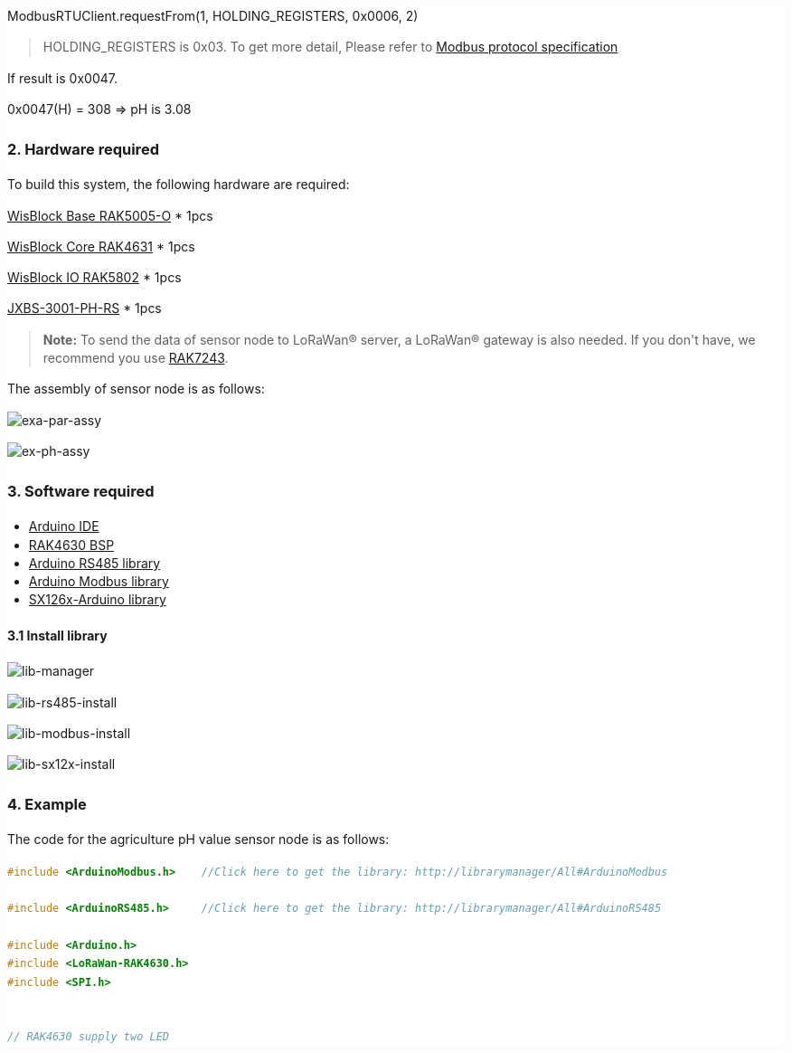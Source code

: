 ModbusRTUClient.requestFrom(1, HOLDING_REGISTERS, 0x0006, 2)

> HOLDING_REGISTERS is 0x03. To get more detail, Please refer to [Modbus protocol specification](https://www.modbus.org/docs/Modbus_Application_Protocol_V1_1b3.pdf) 

If result is 0x0047.

0x0047(H) = 308 => pH is 3.08

### 2. Hardware required

To build this system, the following hardware are required:

[WisBlock Base RAK5005-O](https://store.rakwireless.com) * 1pcs 

[WisBlock Core RAK4631](https://store.rakwireless.com) * 1pcs

[WisBlock IO RAK5802](https://store.rakwireless.com) * 1pcs 

[JXBS-3001-PH-RS](https://detail.tmall.com/item.htm?spm=a230r.1.14.69.31f22dd6v5WgvD&id=586691566673&ns=1&abbucket=7&skuId=3986448261419) * 1pcs

> **Note:** To send the data of sensor node to LoRaWan® server,  a  LoRaWan® gateway is also needed. If you don't have, we recommend you use [RAK7243](https://store.rakwireless.com/products/rak7243c-pilot-gateway).

The assembly of sensor node is as follows:

![exa-par-assy](../../../assets/repo/exa-par-assy.png)

![ex-ph-assy](../../../assets/Examples/ex-ph-assy.png)



### 3. Software required

- [Arduino IDE](https://www.arduino.cc/en/Main/Software)
- [RAK4630 BSP](https://github.com/RAKWireless/RAK-nRF52-Arduino)    
- [Arduino RS485 library](https://www.arduino.cc/en/Reference/ArduinoRS485)
- [Arduino Modbus library](https://www.arduino.cc/en/ArduinoModbus/ArduinoModbus)
- [SX126x-Arduino library](https://github.com/beegee-tokyo/SX126x-Arduino/)

#### 3.1 Install library

![lib-manager](../../../assets/Arduino/lib-manager.png)

![lib-rs485-install](../../../assets/Arduino/lib-rs485-install.png)

![lib-modbus-install](../../../assets/Arduino/lib-modbus-install.png)

![lib-sx12x-install](../../../assets/Arduino/lib-sx12x-install.png)

### 4. Example

The code for the agriculture pH value sensor node is as follows:
```cpp
#include <ArduinoModbus.h>    //Click here to get the library: http://librarymanager/All#ArduinoModbus
  
#include <ArduinoRS485.h>     //Click here to get the library: http://librarymanager/All#ArduinoRS485

#include <Arduino.h>
#include <LoRaWan-RAK4630.h>
#include <SPI.h>


// RAK4630 supply two LED
```